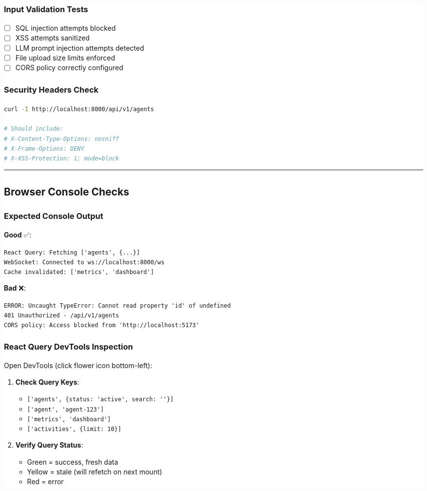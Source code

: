 ### Input Validation Tests

- [ ] SQL injection attempts blocked
- [ ] XSS attempts sanitized
- [ ] LLM prompt injection attempts detected
- [ ] File upload size limits enforced
- [ ] CORS policy correctly configured

### Security Headers Check

```bash
curl -I http://localhost:8000/api/v1/agents

# Should include:
# X-Content-Type-Options: nosniff
# X-Frame-Options: DENY
# X-XSS-Protection: 1; mode=block
```

---

## Browser Console Checks

### Expected Console Output

**Good** ✅:
```
React Query: Fetching ['agents', {...}]
WebSocket: Connected to ws://localhost:8000/ws
Cache invalidated: ['metrics', 'dashboard']
```

**Bad** ❌:
```
ERROR: Uncaught TypeError: Cannot read property 'id' of undefined
401 Unauthorized - /api/v1/agents
CORS policy: Access blocked from 'http://localhost:5173'
```

### React Query DevTools Inspection

Open DevTools (click flower icon bottom-left):

1. **Check Query Keys**:
   - `['agents', {status: 'active', search: ''}]`
   - `['agent', 'agent-123']`
   - `['metrics', 'dashboard']`
   - `['activities', {limit: 10}]`

2. **Verify Query Status**:
   - Green = success, fresh data
   - Yellow = stale (will refetch on next mount)
   - Red = error
